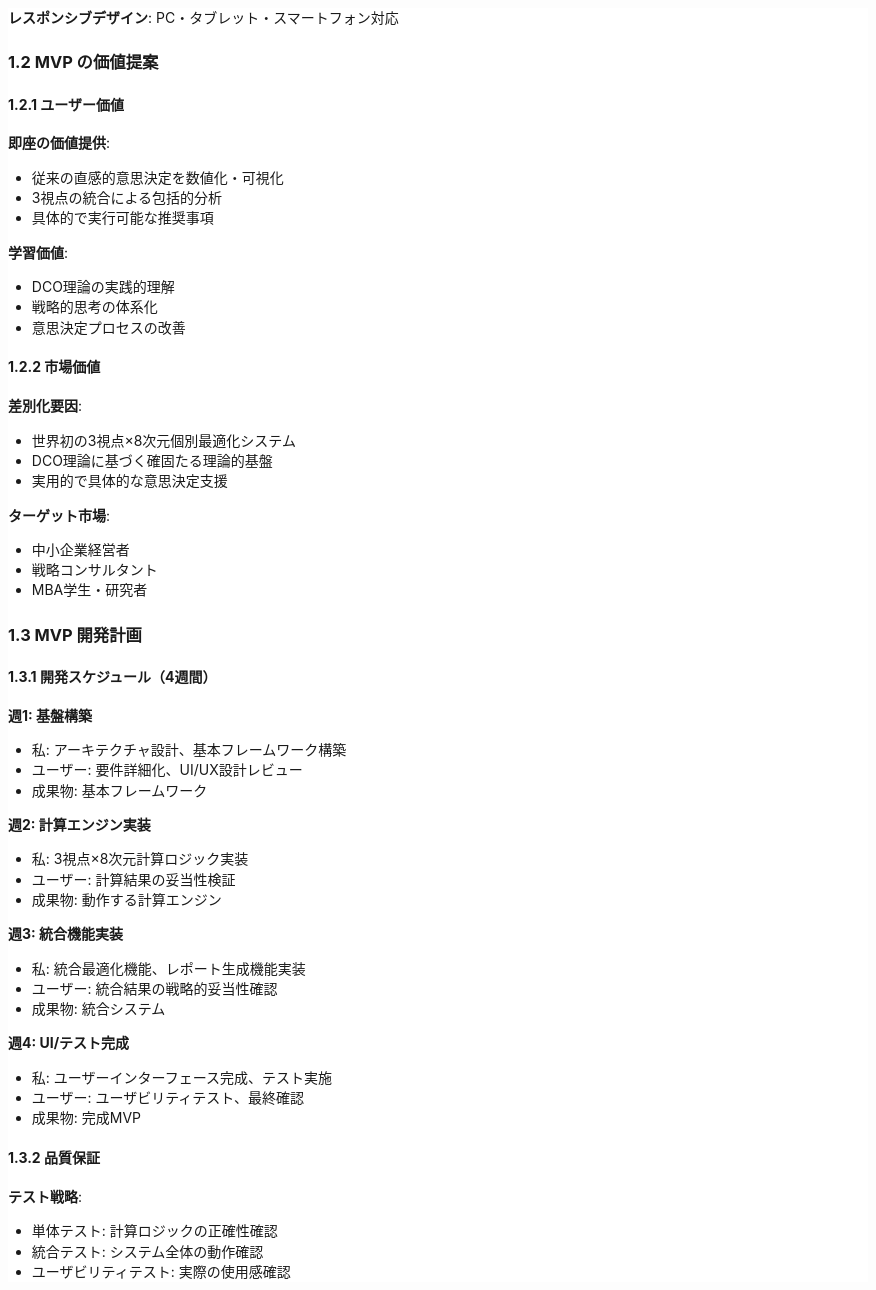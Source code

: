 **レスポンシブデザイン**: PC・タブレット・スマートフォン対応

### 1.2 MVP の価値提案

#### 1.2.1 ユーザー価値

**即座の価値提供**:
- 従来の直感的意思決定を数値化・可視化
- 3視点の統合による包括的分析
- 具体的で実行可能な推奨事項

**学習価値**:
- DCO理論の実践的理解
- 戦略的思考の体系化
- 意思決定プロセスの改善

#### 1.2.2 市場価値

**差別化要因**:
- 世界初の3視点×8次元個別最適化システム
- DCO理論に基づく確固たる理論的基盤
- 実用的で具体的な意思決定支援

**ターゲット市場**:
- 中小企業経営者
- 戦略コンサルタント
- MBA学生・研究者

### 1.3 MVP 開発計画

#### 1.3.1 開発スケジュール（4週間）

**週1: 基盤構築**
- 私: アーキテクチャ設計、基本フレームワーク構築
- ユーザー: 要件詳細化、UI/UX設計レビュー
- 成果物: 基本フレームワーク

**週2: 計算エンジン実装**
- 私: 3視点×8次元計算ロジック実装
- ユーザー: 計算結果の妥当性検証
- 成果物: 動作する計算エンジン

**週3: 統合機能実装**
- 私: 統合最適化機能、レポート生成機能実装
- ユーザー: 統合結果の戦略的妥当性確認
- 成果物: 統合システム

**週4: UI/テスト完成**
- 私: ユーザーインターフェース完成、テスト実施
- ユーザー: ユーザビリティテスト、最終確認
- 成果物: 完成MVP

#### 1.3.2 品質保証

**テスト戦略**:
- 単体テスト: 計算ロジックの正確性確認
- 統合テスト: システム全体の動作確認
- ユーザビリティテスト: 実際の使用感確認

